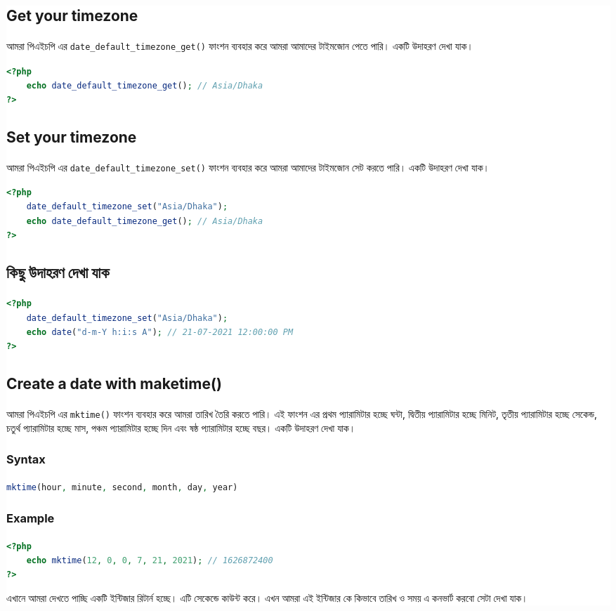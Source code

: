 ## Get your timezone

আমরা পিএইচপি এর `date_default_timezone_get()` ফাংশন ব্যবহার করে আমরা আমাদের টাইমজোন পেতে পারি। একটি উদাহরণ দেখা যাক।

```php
<?php
    echo date_default_timezone_get(); // Asia/Dhaka
?>
```

## Set your timezone

আমরা পিএইচপি এর `date_default_timezone_set()` ফাংশন ব্যবহার করে আমরা আমাদের টাইমজোন সেট করতে পারি। একটি উদাহরণ দেখা যাক।

```php
<?php
    date_default_timezone_set("Asia/Dhaka");
    echo date_default_timezone_get(); // Asia/Dhaka
?>
```

## কিছু উদাহরণ দেখা যাক

```php
<?php
    date_default_timezone_set("Asia/Dhaka");
    echo date("d-m-Y h:i:s A"); // 21-07-2021 12:00:00 PM
?>
```

## Create a date with maketime()

আমরা পিএইচপি এর `mktime()` ফাংশন ব্যবহার করে আমরা তারিখ তৈরি করতে পারি। এই ফাংশন এর প্রথম প্যারামিটার হচ্ছে ঘন্টা, দ্বিতীয় প্যারামিটার হচ্ছে মিনিট, তৃতীয় প্যারামিটার হচ্ছে সেকেন্ড, চতুর্থ প্যারামিটার হচ্ছে মাস, পঞ্চম প্যারামিটার হচ্ছে দিন এবং ষষ্ঠ প্যারামিটার হচ্ছে বছর। একটি উদাহরণ দেখা যাক।

### Syntax

```php
mktime(hour, minute, second, month, day, year)
```

### Example

```php
<?php
    echo mktime(12, 0, 0, 7, 21, 2021); // 1626872400
?>
```

এখানে আমরা দেখতে পাচ্ছি একটি ইন্টিজার রিটার্ন হচ্ছে। এটি সেকেন্ডে কাউন্ট করে। এখন আমরা এই ইন্টিজার কে কিভাবে তারিখ ও সময় এ কনভার্ট করবো সেটা দেখা যাক।
